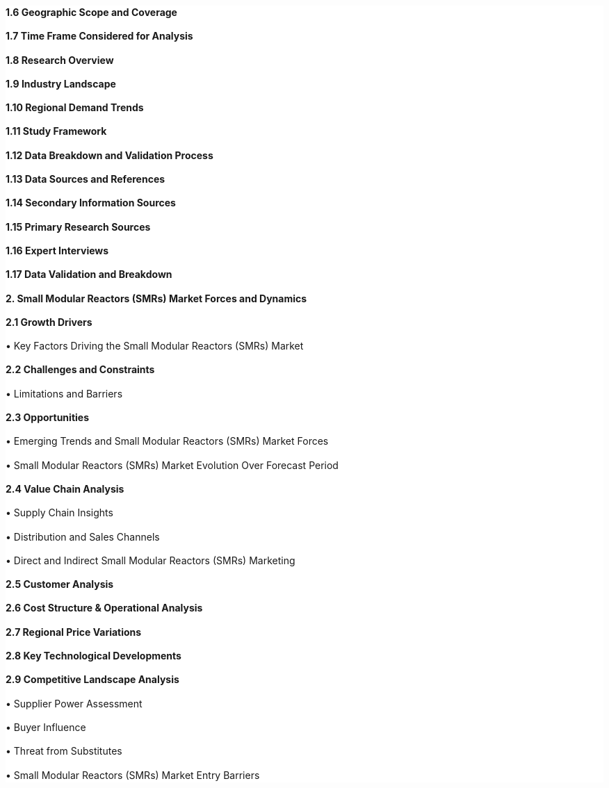 <strong>1.6 Geographic Scope and Coverage</strong>

<strong>1.7 Time Frame Considered for Analysis</strong>

<strong>1.8 Research Overview</strong>

<strong>1.9 Industry Landscape</strong>

<strong>1.10 Regional Demand Trends</strong>

<strong>1.11 Study Framework</strong>

<strong>1.12 Data Breakdown and Validation Process</strong>

<strong>1.13 Data Sources and References</strong>

<strong>1.14 Secondary Information Sources</strong>

<strong>1.15 Primary Research Sources</strong>

<strong>1.16 Expert Interviews</strong>

<strong>1.17 Data Validation and Breakdown</strong>

<strong>2. Small Modular Reactors (SMRs) Market Forces and Dynamics</strong>

<strong>2.1 Growth Drivers</strong>

• Key Factors Driving the Small Modular Reactors (SMRs) Market

<strong>2.2 Challenges and Constraints</strong>

• Limitations and Barriers

<strong>2.3 Opportunities</strong>

• Emerging Trends and Small Modular Reactors (SMRs) Market Forces

• Small Modular Reactors (SMRs) Market Evolution Over Forecast Period

<strong>2.4 Value Chain Analysis</strong>

• Supply Chain Insights

• Distribution and Sales Channels

• Direct and Indirect Small Modular Reactors (SMRs) Marketing

<strong>2.5 Customer Analysis</strong>

<strong>2.6 Cost Structure & Operational Analysis</strong>

<strong>2.7 Regional Price Variations</strong>

<strong>2.8 Key Technological Developments</strong>

<strong>2.9 Competitive Landscape Analysis</strong>

• Supplier Power Assessment

• Buyer Influence

• Threat from Substitutes

• Small Modular Reactors (SMRs) Market Entry Barriers
